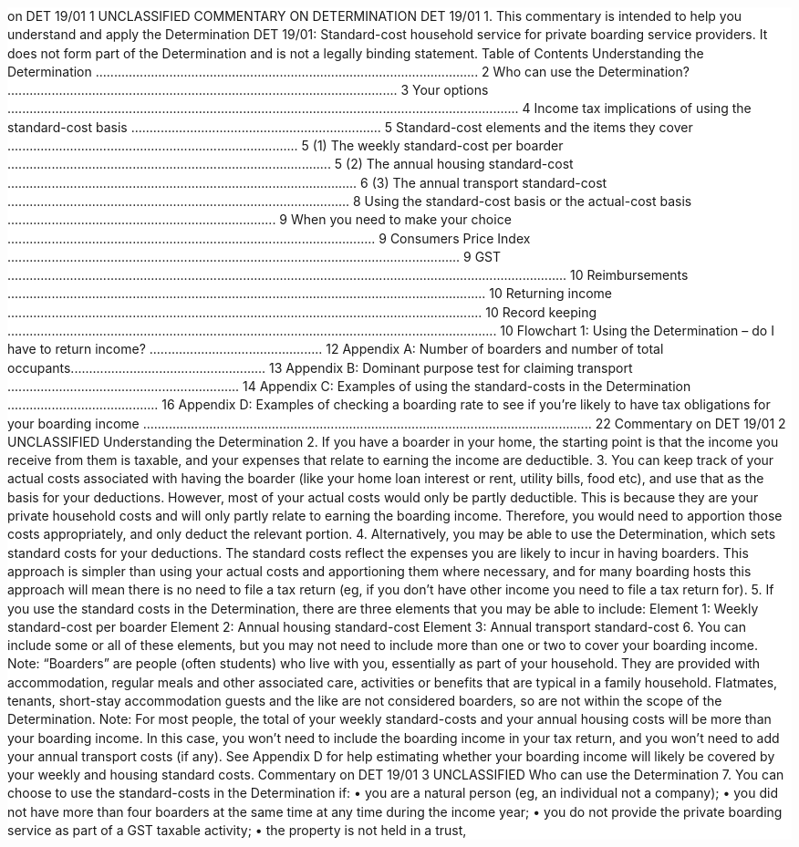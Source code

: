 on DET 19/01 1 UNCLASSIFIED COMMENTARY ON DETERMINATION DET 19/01 1. This commentary is intended to help you understand and apply the Determination DET 19/01: Standard-cost household service for private boarding service providers. It does not form part of the Determination and is not a legally binding statement. Table of Contents Understanding the Determination ........................................................................................................ 2 Who can use the Determination? .......................................................................................................... 3 Your options ........................................................................................................................................... 4 Income tax implications of using the standard-cost basis .................................................................... 5 Standard-cost elements and the items they cover ............................................................................... 5 (1) The weekly standard-cost per boarder ........................................................................................ 5 (2) The annual housing standard-cost ............................................................................................... 6 (3) The annual transport standard-cost ............................................................................................. 8 Using the standard-cost basis or the actual-cost basis ......................................................................... 9 When you need to make your choice .................................................................................................... 9 Consumers Price Index ........................................................................................................................... 9 GST ........................................................................................................................................................ 10 Reimbursements .................................................................................................................................. 10 Returning income ................................................................................................................................. 10 Record keeping ..................................................................................................................................... 10 Flowchart 1: Using the Determination – do I have to return income? ............................................... 12 Appendix A: Number of boarders and number of total occupants..................................................... 13 Appendix B: Dominant purpose test for claiming transport ............................................................... 14 Appendix C: Examples of using the standard-costs in the Determination ......................................... 16 Appendix D: Examples of checking a boarding rate to see if you’re likely to have tax obligations for your boarding income .......................................................................................................................... 22 Commentary on DET 19/01 2 UNCLASSIFIED Understanding the Determination 2. If you have a boarder in your home, the starting point is that the income you receive from them is taxable, and your expenses that relate to earning the income are deductible. 3. You can keep track of your actual costs associated with having the boarder (like your home loan interest or rent, utility bills, food etc), and use that as the basis for your deductions. However, most of your actual costs would only be partly deductible. This is because they are your private household costs and will only partly relate to earning the boarding income. Therefore, you would need to apportion those costs appropriately, and only deduct the relevant portion. 4. Alternatively, you may be able to use the Determination, which sets standard costs for your deductions. The standard costs reflect the expenses you are likely to incur in having boarders. This approach is simpler than using your actual costs and apportioning them where necessary, and for many boarding hosts this approach will mean there is no need to file a tax return (eg, if you don’t have other income you need to file a tax return for). 5. If you use the standard costs in the Determination, there are three elements that you may be able to include: Element 1: Weekly standard-cost per boarder Element 2: Annual housing standard-cost Element 3: Annual transport standard-cost 6. You can include some or all of these elements, but you may not need to include more than one or two to cover your boarding income. Note: “Boarders” are people (often students) who live with you, essentially as part of your household. They are provided with accommodation, regular meals and other associated care, activities or benefits that are typical in a family household. Flatmates, tenants, short-stay accommodation guests and the like are not considered boarders, so are not within the scope of the Determination. Note: For most people, the total of your weekly standard-costs and your annual housing costs will be more than your boarding income. In this case, you won’t need to include the boarding income in your tax return, and you won’t need to add your annual transport costs (if any). See Appendix D for help estimating whether your boarding income will likely be covered by your weekly and housing standard costs. Commentary on DET 19/01 3 UNCLASSIFIED Who can use the Determination 7. You can choose to use the standard-costs in the Determination if: • you are a natural person (eg, an individual not a company); • you did not have more than four boarders at the same time at any time during the income year; • you do not provide the private boarding service as part of a GST taxable activity; • the property is not held in a trust,